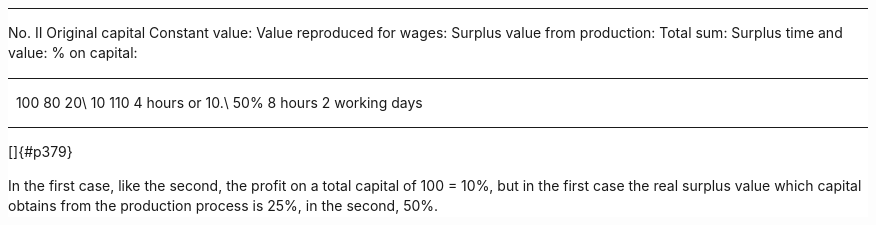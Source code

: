   --------------------------------------------------------------------------------------------------------------------------------------------------------------------
  No. II   Original capital   Constant value:   Value reproduced for wages:   Surplus value from production:   Total sum:   Surplus time and value:   \% on capital:
  -------- ------------------ ----------------- ----------------------------- -------------------------------- ------------ ------------------------- ----------------
           100                80                20\                           10                               110          4 hours or 10.\           50%
                                                8 hours                                                                     2 working days            

  --------------------------------------------------------------------------------------------------------------------------------------------------------------------

[]{#p379}

In the first case, like the second, the profit on a total capital of 100 = 10%, but in the first case the real surplus value which capital obtains from the production process is 25%, in the second, 50%.
